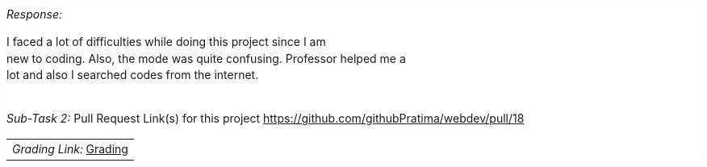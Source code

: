 <tr><td> <em>Response:</em> <p>I faced a lot of difficulties while doing this project since I am<br>new to coding. Also, the mode was quite confusing. Professor helped me a<br>lot and also I searched codes from the internet.<br></p><br></td></tr>
<tr><td> <em>Sub-Task 2: </em> Pull Request Link(s) for this project</td></tr>
<tr><td> <a rel="noreferrer noopener" target="_blank" href="https://github.com/githubPratima/webdev/pull/18">https://github.com/githubPratima/webdev/pull/18</a> </td></tr>
</table></td></tr>
<table><tr><td><em>Grading Link: </em><a rel="noreferrer noopener" href="https://learn.ethereallab.app/homework/IS601-004-S22/mini-project-2_advanced-calculator/grade/pp235" target="_blank">Grading</a></td></tr></table>